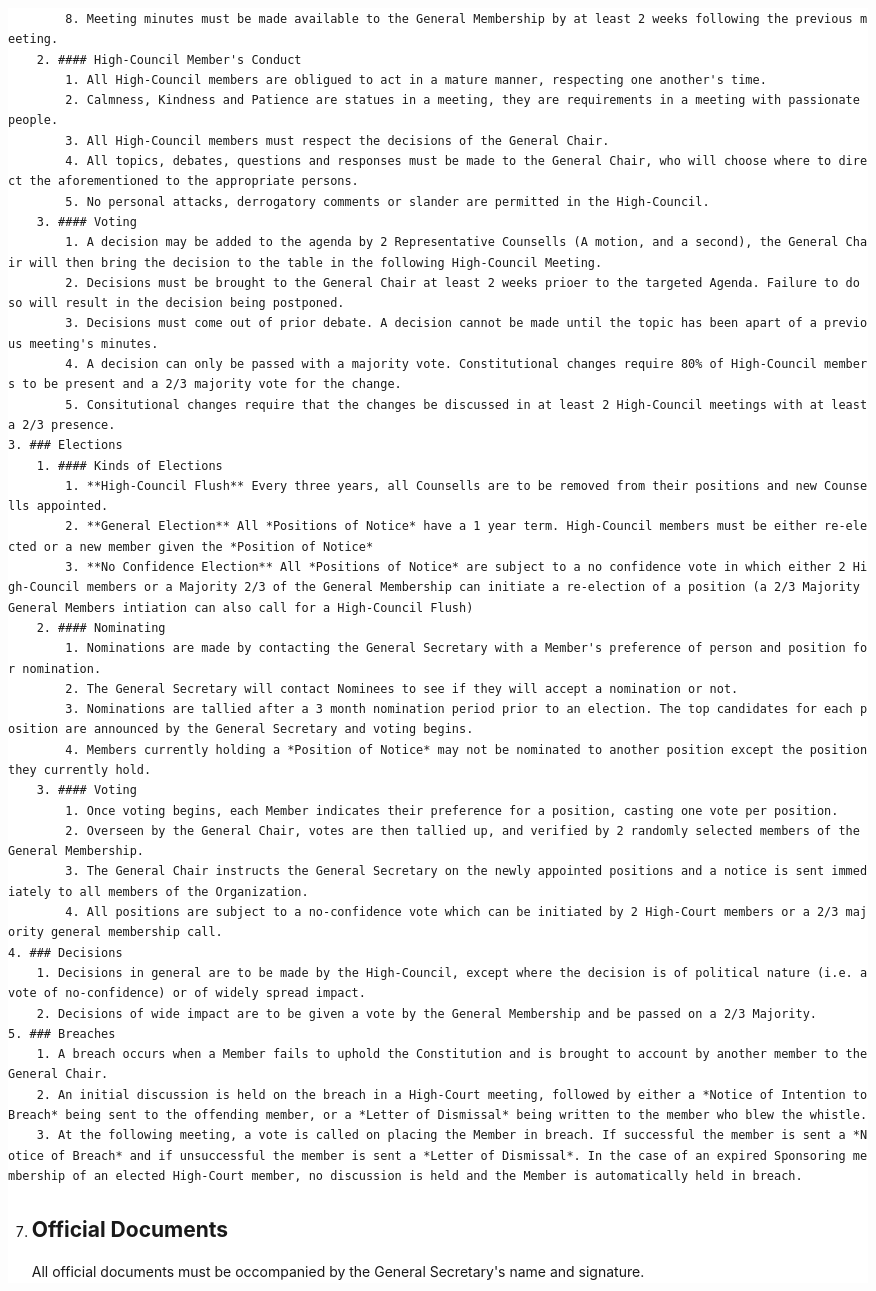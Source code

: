 			8. Meeting minutes must be made available to the General Membership by at least 2 weeks following the previous meeting.
		2. #### High-Council Member's Conduct
			1. All High-Council members are obligued to act in a mature manner, respecting one another's time.
			2. Calmness, Kindness and Patience are statues in a meeting, they are requirements in a meeting with passionate people.
			3. All High-Council members must respect the decisions of the General Chair.
			4. All topics, debates, questions and responses must be made to the General Chair, who will choose where to direct the aforementioned to the appropriate persons.
			5. No personal attacks, derrogatory comments or slander are permitted in the High-Council.
		3. #### Voting
			1. A decision may be added to the agenda by 2 Representative Counsells (A motion, and a second), the General Chair will then bring the decision to the table in the following High-Council Meeting.
			2. Decisions must be brought to the General Chair at least 2 weeks prioer to the targeted Agenda. Failure to do so will result in the decision being postponed.
			3. Decisions must come out of prior debate. A decision cannot be made until the topic has been apart of a previous meeting's minutes.
			4. A decision can only be passed with a majority vote. Constitutional changes require 80% of High-Council members to be present and a 2/3 majority vote for the change.
			5. Consitutional changes require that the changes be discussed in at least 2 High-Council meetings with at least a 2/3 presence.
	3. ### Elections
		1. #### Kinds of Elections
			1. **High-Council Flush** Every three years, all Counsells are to be removed from their positions and new Counsells appointed.
			2. **General Election** All *Positions of Notice* have a 1 year term. High-Council members must be either re-elected or a new member given the *Position of Notice*
			3. **No Confidence Election** All *Positions of Notice* are subject to a no confidence vote in which either 2 High-Council members or a Majority 2/3 of the General Membership can initiate a re-election of a position (a 2/3 Majority General Members intiation can also call for a High-Council Flush)
		2. #### Nominating
			1. Nominations are made by contacting the General Secretary with a Member's preference of person and position for nomination.
			2. The General Secretary will contact Nominees to see if they will accept a nomination or not.
			3. Nominations are tallied after a 3 month nomination period prior to an election. The top candidates for each position are announced by the General Secretary and voting begins.
			4. Members currently holding a *Position of Notice* may not be nominated to another position except the position they currently hold.
		3. #### Voting
			1. Once voting begins, each Member indicates their preference for a position, casting one vote per position.
			2. Overseen by the General Chair, votes are then tallied up, and verified by 2 randomly selected members of the General Membership.
			3. The General Chair instructs the General Secretary on the newly appointed positions and a notice is sent immediately to all members of the Organization.
			4. All positions are subject to a no-confidence vote which can be initiated by 2 High-Court members or a 2/3 majority general membership call.
	4. ### Decisions
		1. Decisions in general are to be made by the High-Council, except where the decision is of political nature (i.e. a vote of no-confidence) or of widely spread impact.
		2. Decisions of wide impact are to be given a vote by the General Membership and be passed on a 2/3 Majority.
	5. ### Breaches
		1. A breach occurs when a Member fails to uphold the Constitution and is brought to account by another member to the General Chair.
		2. An initial discussion is held on the breach in a High-Court meeting, followed by either a *Notice of Intention to Breach* being sent to the offending member, or a *Letter of Dismissal* being written to the member who blew the whistle.
		3. At the following meeting, a vote is called on placing the Member in breach. If successful the member is sent a *Notice of Breach* and if unsuccessful the member is sent a *Letter of Dismissal*. In the case of an expired Sponsoring membership of an elected High-Court member, no discussion is held and the Member is automatically held in breach.
7. ## Official Documents
	All official documents must be occompanied by the General Secretary's name and signature.